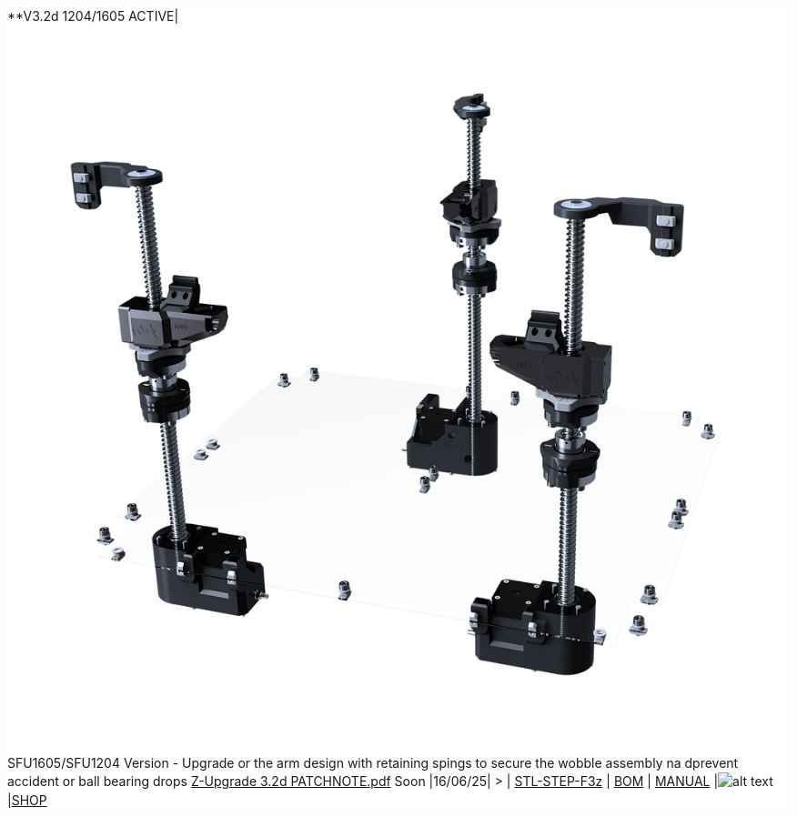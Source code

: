 **V3.2d 1204/1605 ACTIVE|![alt text](/image/Z_upgrade_32c.png)<br>SFU1605/SFU1204 Version - Upgrade or the arm design with retaining spings to secure the wobble assembly na dprevent accident or ball bearing drops [Z-Upgrade 3.2d PATCHNOTE.pdf]() Soon |16/06/25| > | [STL-STEP-F3z](https://www.printables.com/model/1033344-z-upgrade-32-for-vcore-40-sfu1605-sfu1204) | [BOM](https://docs.google.com/spreadsheets/d/1E3s1GYlrxwITHgYWx6jKaRsaI9jWW35iHJ5XEkeNflE/edit?gid=0#gid=0) | [MANUAL](/manuals/Z-Upgrade-3.0-Manual-1.0.pdf) |![alt text](/image/license.png)|[SHOP ](https://store.brs-engineering.com/products/z-upgrade-3-0-sfu1605-vcore-4-0)